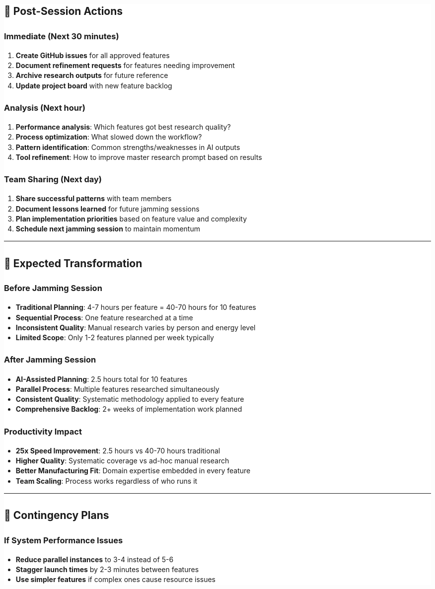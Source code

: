 
## 🎯 Post-Session Actions

### Immediate (Next 30 minutes)
1. **Create GitHub issues** for all approved features
2. **Document refinement requests** for features needing improvement
3. **Archive research outputs** for future reference
4. **Update project board** with new feature backlog

### Analysis (Next hour)
1. **Performance analysis**: Which features got best research quality?
2. **Process optimization**: What slowed down the workflow?
3. **Pattern identification**: Common strengths/weaknesses in AI outputs
4. **Tool refinement**: How to improve master research prompt based on results

### Team Sharing (Next day)
1. **Share successful patterns** with team members
2. **Document lessons learned** for future jamming sessions
3. **Plan implementation priorities** based on feature value and complexity
4. **Schedule next jamming session** to maintain momentum

---

## 🚀 Expected Transformation

### Before Jamming Session
- **Traditional Planning**: 4-7 hours per feature = 40-70 hours for 10 features
- **Sequential Process**: One feature researched at a time
- **Inconsistent Quality**: Manual research varies by person and energy level
- **Limited Scope**: Only 1-2 features planned per week typically

### After Jamming Session  
- **AI-Assisted Planning**: 2.5 hours total for 10 features
- **Parallel Process**: Multiple features researched simultaneously
- **Consistent Quality**: Systematic methodology applied to every feature
- **Comprehensive Backlog**: 2+ weeks of implementation work planned

### Productivity Impact
- **25x Speed Improvement**: 2.5 hours vs 40-70 hours traditional
- **Higher Quality**: Systematic coverage vs ad-hoc manual research
- **Better Manufacturing Fit**: Domain expertise embedded in every feature
- **Team Scaling**: Process works regardless of who runs it

---

## 🔧 Contingency Plans

### If System Performance Issues
- **Reduce parallel instances** to 3-4 instead of 5-6
- **Stagger launch times** by 2-3 minutes between features
- **Use simpler features** if complex ones cause resource issues
